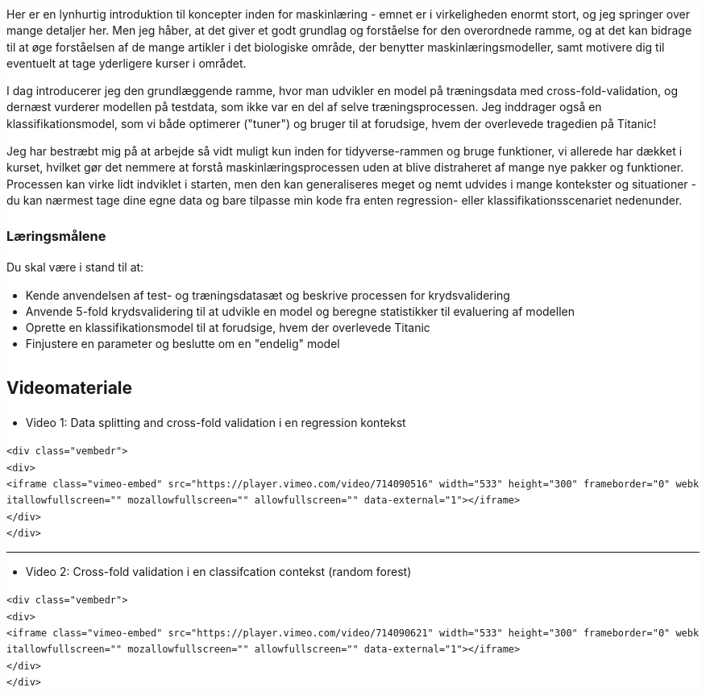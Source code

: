 Her er en lynhurtig introduktion til koncepter inden for maskinlæring - emnet er i virkeligheden enormt stort, og jeg springer over mange detaljer her. Men jeg håber, at det giver et godt grundlag og forståelse for den overordnede ramme, og at det kan bidrage til at øge forståelsen af de mange artikler i det biologiske område, der benytter maskinlæringsmodeller, samt motivere dig til eventuelt at tage yderligere kurser i området.

I dag introducerer jeg den grundlæggende ramme, hvor man udvikler en model på træningsdata med cross-fold-validation, og dernæst vurderer modellen på testdata, som ikke var en del af selve træningsprocessen. Jeg inddrager også en klassifikationsmodel, som vi både optimerer ("tuner") og bruger til at forudsige, hvem der overlevede tragedien på Titanic!

Jeg har bestræbt mig på at arbejde så vidt muligt kun inden for tidyverse-rammen og bruge funktioner, vi allerede har dækket i kurset, hvilket gør det nemmere at forstå maskinlæringsprocessen uden at blive distraheret af mange nye pakker og funktioner. Processen kan virke lidt indviklet i starten, men den kan generaliseres meget og nemt udvides i mange kontekster og situationer - du kan nærmest tage dine egne data og bare tilpasse min kode fra enten regression- eller klassifikationsscenariet nedenunder.







### Læringsmålene

Du skal være i stand til at:

-   Kende anvendelsen af test- og træningsdatasæt og beskrive processen for krydsvalidering
-   Anvende 5-fold krydsvalidering til at udvikle en model og beregne statistikker til evaluering af modellen
-   Oprette en klassifikationsmodel til at forudsige, hvem der overlevede Titanic
-   Finjustere en parameter og beslutte om en "endelig" model

## Videomateriale

-   Video 1: Data splitting and cross-fold validation i en regression kontekst


```{=html}
<div class="vembedr">
<div>
<iframe class="vimeo-embed" src="https://player.vimeo.com/video/714090516" width="533" height="300" frameborder="0" webkitallowfullscreen="" mozallowfullscreen="" allowfullscreen="" data-external="1"></iframe>
</div>
</div>
```

------------------------------------------------------------------------

-   Video 2: Cross-fold validation i en classifcation contekst (random forest)


```{=html}
<div class="vembedr">
<div>
<iframe class="vimeo-embed" src="https://player.vimeo.com/video/714090621" width="533" height="300" frameborder="0" webkitallowfullscreen="" mozallowfullscreen="" allowfullscreen="" data-external="1"></iframe>
</div>
</div>
```
